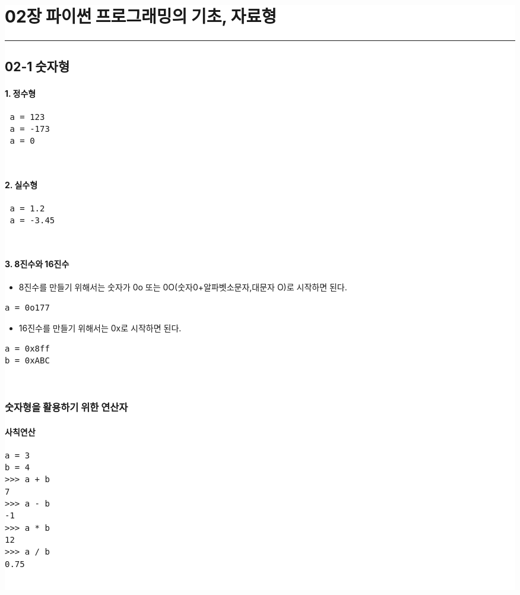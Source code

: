 # 02장 파이썬 프로그래밍의 기초, 자료형

***
## 02-1 숫자형

#### 1. 정수형
<pre>
 a = 123
 a = -173
 a = 0
</pre>
<br>

#### 2. 실수형
<pre>
 a = 1.2
 a = -3.45
</pre>
<br>

#### 3. 8진수와 16진수
* 8진수를 만들기 위해서는 숫자가 0o 또는 0O(숫자0+알파벳소문자,대문자 O)로 시작하면 된다.
<pre>
a = 0o177
</pre>

* 16진수를 만들기 위해서는 0x로 시작하면 된다.
<pre>
a = 0x8ff
b = 0xABC
</pre>
<br>

### 숫자형을 활용하기 위한 연산자
#### 사칙연산
<pre>
a = 3
b = 4
>>> a + b
7
>>> a - b
-1
>>> a * b
12
>>> a / b 
0.75
</pre>
<br>
